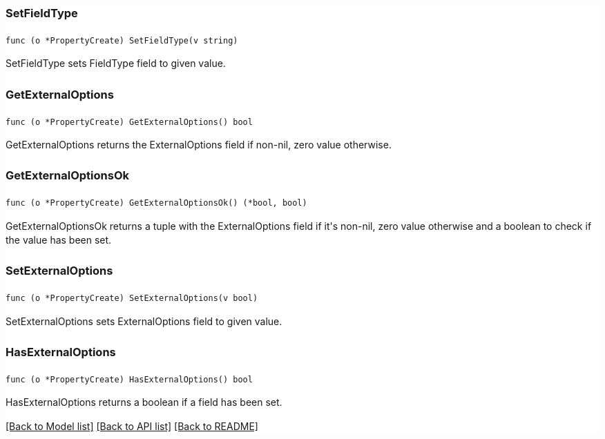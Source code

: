 ### SetFieldType

`func (o *PropertyCreate) SetFieldType(v string)`

SetFieldType sets FieldType field to given value.


### GetExternalOptions

`func (o *PropertyCreate) GetExternalOptions() bool`

GetExternalOptions returns the ExternalOptions field if non-nil, zero value otherwise.

### GetExternalOptionsOk

`func (o *PropertyCreate) GetExternalOptionsOk() (*bool, bool)`

GetExternalOptionsOk returns a tuple with the ExternalOptions field if it's non-nil, zero value otherwise
and a boolean to check if the value has been set.

### SetExternalOptions

`func (o *PropertyCreate) SetExternalOptions(v bool)`

SetExternalOptions sets ExternalOptions field to given value.

### HasExternalOptions

`func (o *PropertyCreate) HasExternalOptions() bool`

HasExternalOptions returns a boolean if a field has been set.


[[Back to Model list]](../README.md#documentation-for-models) [[Back to API list]](../README.md#documentation-for-api-endpoints) [[Back to README]](../README.md)


